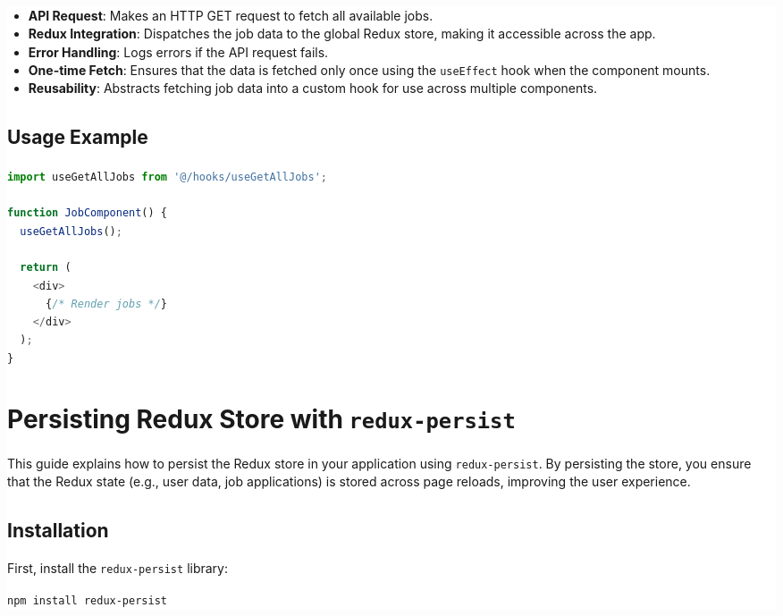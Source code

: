 - **API Request**: Makes an HTTP GET request to fetch all available jobs.
- **Redux Integration**: Dispatches the job data to the global Redux store, making it accessible across the app.
- **Error Handling**: Logs errors if the API request fails.
- **One-time Fetch**: Ensures that the data is fetched only once using the `useEffect` hook when the component mounts.
- **Reusability**: Abstracts fetching job data into a custom hook for use across multiple components.

## Usage Example

```javascript
import useGetAllJobs from '@/hooks/useGetAllJobs';

function JobComponent() {
  useGetAllJobs();

  return (
    <div>
      {/* Render jobs */}
    </div>
  );
}
```

# Persisting Redux Store with `redux-persist`

This guide explains how to persist the Redux store in your application using `redux-persist`. By persisting the store, you ensure that the Redux state (e.g., user data, job applications) is stored across page reloads, improving the user experience.

## Installation

First, install the `redux-persist` library:

```bash
npm install redux-persist

